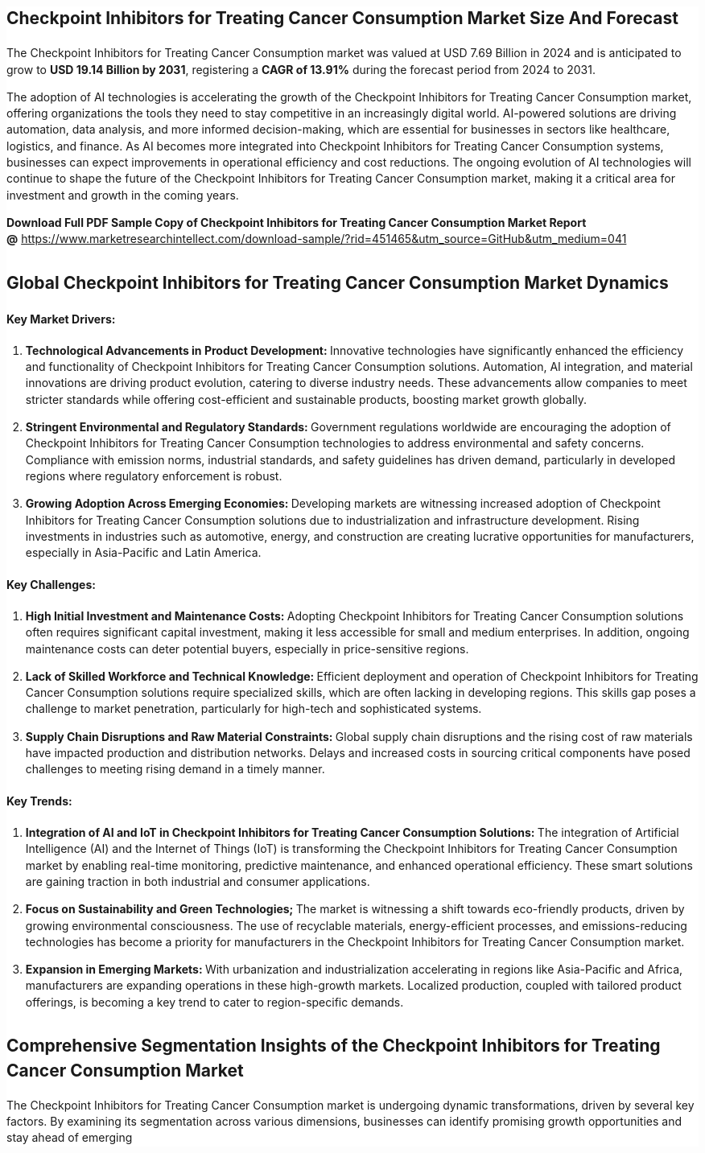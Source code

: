 <h2>Checkpoint Inhibitors for Treating Cancer Consumption Market Size And Forecast</h2><p>The Checkpoint Inhibitors for Treating Cancer Consumption market was valued at USD 7.69 Billion in 2024 and is anticipated to grow to <strong>USD 19.14 Billion by 2031</strong>, registering a <strong>CAGR of 13.91%</strong> during the forecast period from 2024 to 2031.</p><p>The adoption of AI technologies is accelerating the growth of the Checkpoint Inhibitors for Treating Cancer Consumption market, offering organizations the tools they need to stay competitive in an increasingly digital world. AI-powered solutions are driving automation, data analysis, and more informed decision-making, which are essential for businesses in sectors like healthcare, logistics, and finance. As AI becomes more integrated into Checkpoint Inhibitors for Treating Cancer Consumption systems, businesses can expect improvements in operational efficiency and cost reductions. The ongoing evolution of AI technologies will continue to shape the future of the Checkpoint Inhibitors for Treating Cancer Consumption market, making it a critical area for investment and growth in the coming years.</p><p><strong>Download Full PDF Sample Copy of Checkpoint Inhibitors for Treating Cancer Consumption Market Report @</strong>&nbsp;<a href="https://www.marketresearchintellect.com/download-sample/?rid=451465&amp;utm_source=GitHub&amp;utm_medium=041">https://www.marketresearchintellect.com/download-sample/?rid=451465&amp;utm_source=GitHub&amp;utm_medium=041</a></p><h2>Global Checkpoint Inhibitors for Treating Cancer Consumption Market Dynamics</h2><h4><strong>Key Market Drivers:</strong></h4><ol><li><p><strong>Technological Advancements in Product Development:&nbsp;</strong>Innovative technologies have significantly enhanced the efficiency and functionality of Checkpoint Inhibitors for Treating Cancer Consumption solutions. Automation, AI integration, and material innovations are driving product evolution, catering to diverse industry needs. These advancements allow companies to meet stricter standards while offering cost-efficient and sustainable products, boosting market growth globally.</p></li><li><p><strong>Stringent Environmental and Regulatory Standards:&nbsp;</strong>Government regulations worldwide are encouraging the adoption of Checkpoint Inhibitors for Treating Cancer Consumption technologies to address environmental and safety concerns. Compliance with emission norms, industrial standards, and safety guidelines has driven demand, particularly in developed regions where regulatory enforcement is robust.</p></li><li><p><strong>Growing Adoption Across Emerging Economies:&nbsp;</strong>Developing markets are witnessing increased adoption of Checkpoint Inhibitors for Treating Cancer Consumption solutions due to industrialization and infrastructure development. Rising investments in industries such as automotive, energy, and construction are creating lucrative opportunities for manufacturers, especially in Asia-Pacific and Latin America.</p></li></ol><h4><strong>Key Challenges:</strong></h4><ol><li><p><strong>High Initial Investment and Maintenance Costs:&nbsp;</strong>Adopting Checkpoint Inhibitors for Treating Cancer Consumption solutions often requires significant capital investment, making it less accessible for small and medium enterprises. In addition, ongoing maintenance costs can deter potential buyers, especially in price-sensitive regions.</p></li><li><p><strong>Lack of Skilled Workforce and Technical Knowledge:&nbsp;</strong>Efficient deployment and operation of Checkpoint Inhibitors for Treating Cancer Consumption solutions require specialized skills, which are often lacking in developing regions. This skills gap poses a challenge to market penetration, particularly for high-tech and sophisticated systems.</p></li><li><p><strong>Supply Chain Disruptions and Raw Material Constraints:&nbsp;</strong>Global supply chain disruptions and the rising cost of raw materials have impacted production and distribution networks. Delays and increased costs in sourcing critical components have posed challenges to meeting rising demand in a timely manner.</p></li></ol><h4><strong>Key Trends:</strong></h4><ol><li><p><strong>Integration of AI and IoT in Checkpoint Inhibitors for Treating Cancer Consumption Solutions:&nbsp;</strong>The integration of Artificial Intelligence (AI) and the Internet of Things (IoT) is transforming the Checkpoint Inhibitors for Treating Cancer Consumption market by enabling real-time monitoring, predictive maintenance, and enhanced operational efficiency. These smart solutions are gaining traction in both industrial and consumer applications.</p></li><li><p><strong>Focus on Sustainability and Green Technologies;&nbsp;</strong>The market is witnessing a shift towards eco-friendly products, driven by growing environmental consciousness. The use of recyclable materials, energy-efficient processes, and emissions-reducing technologies has become a priority for manufacturers in the Checkpoint Inhibitors for Treating Cancer Consumption market.</p></li><li><p><strong>Expansion in Emerging Markets:&nbsp;</strong>With urbanization and industrialization accelerating in regions like Asia-Pacific and Africa, manufacturers are expanding operations in these high-growth markets. Localized production, coupled with tailored product offerings, is becoming a key trend to cater to region-specific demands.</p></li></ol><div class="article-main__content" data-test-id="publishing-text-block"><h2>Comprehensive Segmentation Insights of the Checkpoint Inhibitors for Treating Cancer Consumption Market</h2><p>The Checkpoint Inhibitors for Treating Cancer Consumption market is undergoing dynamic transformations, driven by several key factors. By examining its segmentation across various dimensions, businesses can identify promising growth opportunities and stay ahead of emerging